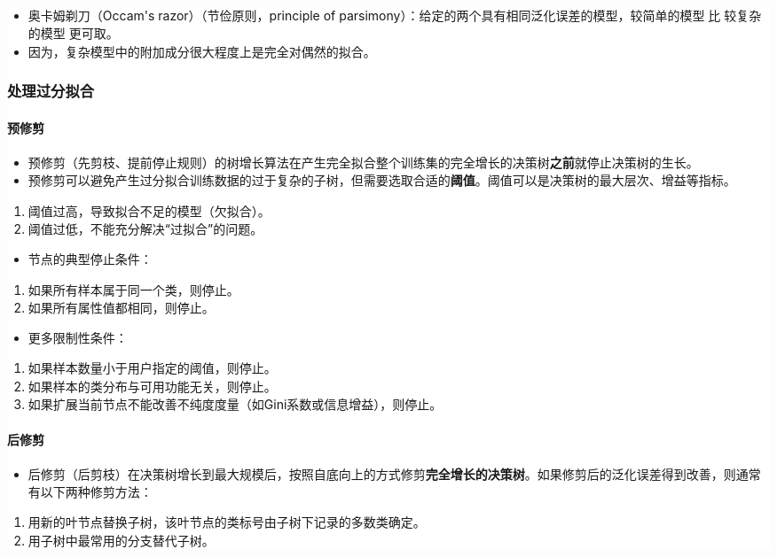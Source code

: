 - 奥卡姆剃刀（Occam's razor）（节俭原则，principle of parsimony）：给定的两个具有相同泛化误差的模型，较简单的模型 比 较复杂的模型 更可取。
- 因为，复杂模型中的附加成分很大程度上是完全对偶然的拟合。

### 处理过分拟合

#### 预修剪

- 预修剪（先剪枝、提前停止规则）的树增长算法在产生完全拟合整个训练集的完全增长的决策树<b>之前</b>就停止决策树的生长。
- 预修剪可以避免产生过分拟合训练数据的过于复杂的子树，但需要选取合适的<b>阈值</b>。阈值可以是决策树的最大层次、增益等指标。

1. 阈值过高，导致拟合不足的模型（欠拟合）。
2. 阈值过低，不能充分解决<q>过拟合</q>的问题。

- 节点的典型停止条件：

1. 如果所有样本属于同一个类，则停止。
2. 如果所有属性值都相同，则停止。

- 更多限制性条件：

1. 如果样本数量小于用户指定的阈值，则停止。
2. 如果样本的类分布与可用功能无关，则停止。
3. 如果扩展当前节点不能改善不纯度度量（如Gini系数或信息增益），则停止。

#### 后修剪

- 后修剪（后剪枝）在决策树增长到最大规模后，按照自底向上的方式修剪<b>完全增长的决策树</b>。如果修剪后的泛化误差得到改善，则通常有以下两种修剪方法：

1. 用新的叶节点替换子树，该叶节点的类标号由子树下记录的多数类确定。
2. 用子树中最常用的分支替代子树。